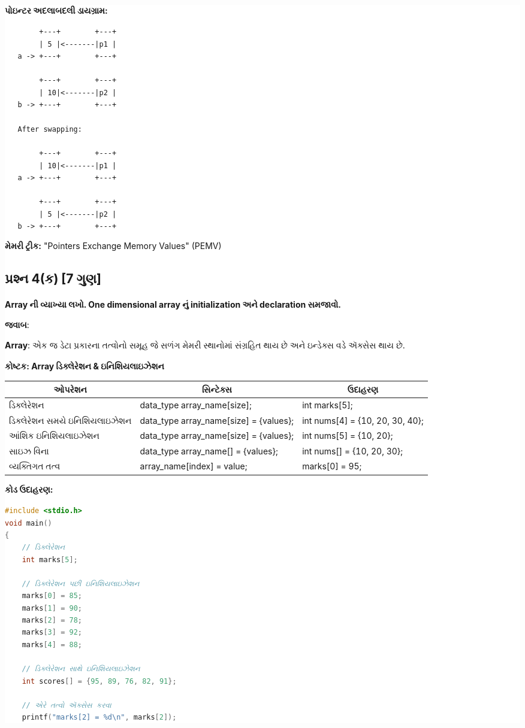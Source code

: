 **પોઇન્ટર અદલાબદલી ડાયગ્રામ:**

```goat
        +---+        +---+
        | 5 |<-------|p1 |
   a -> +---+        +---+
   
        +---+        +---+
        | 10|<-------|p2 |
   b -> +---+        +---+
   
   After swapping:
   
        +---+        +---+
        | 10|<-------|p1 |
   a -> +---+        +---+
   
        +---+        +---+
        | 5 |<-------|p2 |
   b -> +---+        +---+
```

**મેમરી ટ્રીક:** "Pointers Exchange Memory Values" (PEMV)

## પ્રશ્ન 4(ક) [7 ગુણ]

**Array ની વ્યાખ્યા લખો. One dimensional array નું initialization અને declaration સમજાવો.**

**જવાબ**:

**Array**: એક જ ડેટા પ્રકારના તત્વોનો સમૂહ જે સળંગ મેમરી સ્થાનોમાં સંગ્રહિત થાય છે અને ઇન્ડેક્સ વડે ઍક્સેસ થાય છે.

**કોષ્ટક: Array ડિક્લેરેશન & ઇનિશિયલાઇઝેશન**

| ઓપરેશન | સિન્ટેક્સ | ઉદાહરણ |
|-----------|--------|---------|
| ડિક્લેરેશન | data_type array_name[size]; | int marks[5]; |
| ડિક્લેરેશન સમયે ઇનિશિયલાઇઝેશન | data_type array_name[size] = {values}; | int nums[4] = {10, 20, 30, 40}; |
| આંશિક ઇનિશિયલાઇઝેશન | data_type array_name[size] = {values}; | int nums[5] = {10, 20}; |
| સાઇઝ વિના | data_type array_name[] = {values}; | int nums[] = {10, 20, 30}; |
| વ્યક્તિગત તત્વ | array_name[index] = value; | marks[0] = 95; |

**કોડ ઉદાહરણ:**

```c
#include <stdio.h>
void main()
{
    // ડિક્લેરેશન
    int marks[5];
    
    // ડિક્લેરેશન પછી ઇનિશિયલાઇઝેશન
    marks[0] = 85;
    marks[1] = 90;
    marks[2] = 78;
    marks[3] = 92;
    marks[4] = 88;
    
    // ડિક્લેરેશન સાથે ઇનિશિયલાઇઝેશન
    int scores[] = {95, 89, 76, 82, 91};
    
    // એરે તત્વો ઍક્સેસ કરવા
    printf("marks[2] = %d\n", marks[2]);
```